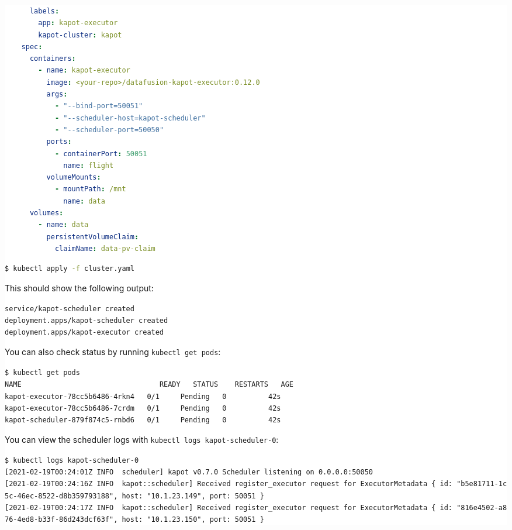 ```yaml
      labels:
        app: kapot-executor
        kapot-cluster: kapot
    spec:
      containers:
        - name: kapot-executor
          image: <your-repo>/datafusion-kapot-executor:0.12.0
          args:
            - "--bind-port=50051"
            - "--scheduler-host=kapot-scheduler"
            - "--scheduler-port=50050"
          ports:
            - containerPort: 50051
              name: flight
          volumeMounts:
            - mountPath: /mnt
              name: data
      volumes:
        - name: data
          persistentVolumeClaim:
            claimName: data-pv-claim
```

```bash
$ kubectl apply -f cluster.yaml
```

This should show the following output:

```
service/kapot-scheduler created
deployment.apps/kapot-scheduler created
deployment.apps/kapot-executor created
```

You can also check status by running `kubectl get pods`:

```bash
$ kubectl get pods
NAME                                 READY   STATUS    RESTARTS   AGE
kapot-executor-78cc5b6486-4rkn4   0/1     Pending   0          42s
kapot-executor-78cc5b6486-7crdm   0/1     Pending   0          42s
kapot-scheduler-879f874c5-rnbd6   0/1     Pending   0          42s
```

You can view the scheduler logs with `kubectl logs kapot-scheduler-0`:

```
$ kubectl logs kapot-scheduler-0
[2021-02-19T00:24:01Z INFO  scheduler] kapot v0.7.0 Scheduler listening on 0.0.0.0:50050
[2021-02-19T00:24:16Z INFO  kapot::scheduler] Received register_executor request for ExecutorMetadata { id: "b5e81711-1c5c-46ec-8522-d8b359793188", host: "10.1.23.149", port: 50051 }
[2021-02-19T00:24:17Z INFO  kapot::scheduler] Received register_executor request for ExecutorMetadata { id: "816e4502-a876-4ed8-b33f-86d243dcf63f", host: "10.1.23.150", port: 50051 }
```
